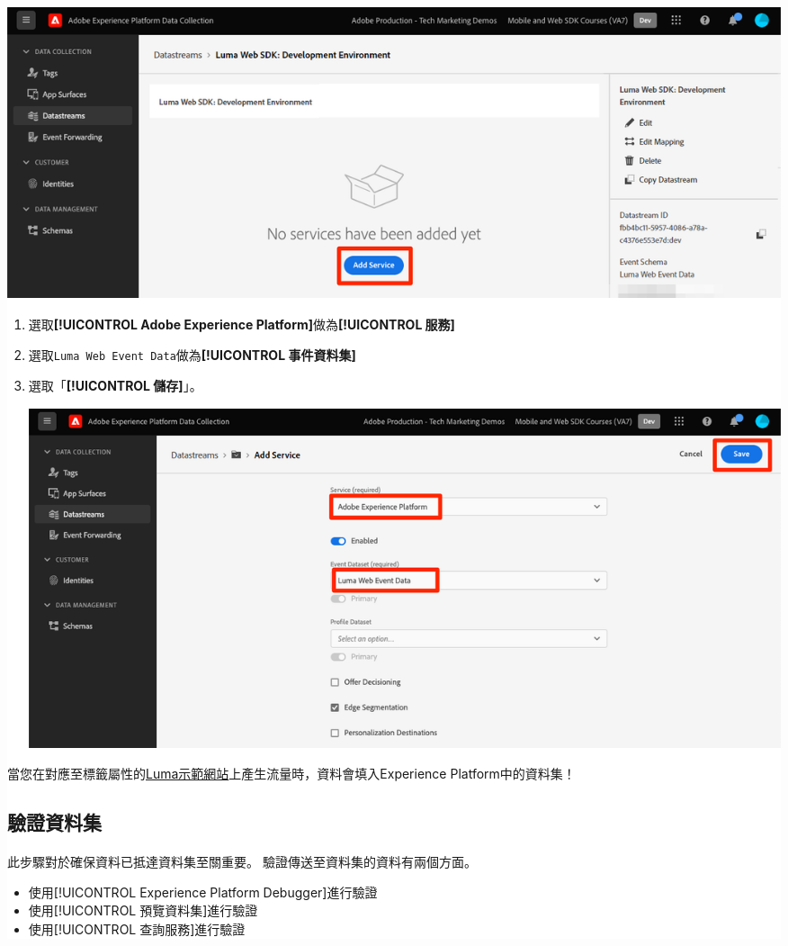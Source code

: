    ![新增服務至資料流](assets/experience-platform-addService.png)
1. 選取&#x200B;**[!UICONTROL Adobe Experience Platform]**&#x200B;做為&#x200B;**[!UICONTROL 服務]**
1. 選取`Luma Web Event Data`做為&#x200B;**[!UICONTROL 事件資料集]**

1. 選取「**[!UICONTROL 儲存]**」。

   ![資料流設定](assets/experience-platform-datastream-config.png)

當您在對應至標籤屬性的[Luma示範網站](https://luma.enablementadobe.com/content/luma/us/en.html)上產生流量時，資料會填入Experience Platform中的資料集！

## 驗證資料集

此步驟對於確保資料已抵達資料集至關重要。 驗證傳送至資料集的資料有兩個方面。

* 使用[!UICONTROL Experience Platform Debugger]進行驗證
* 使用[!UICONTROL 預覽資料集]進行驗證
* 使用[!UICONTROL 查詢服務]進行驗證
